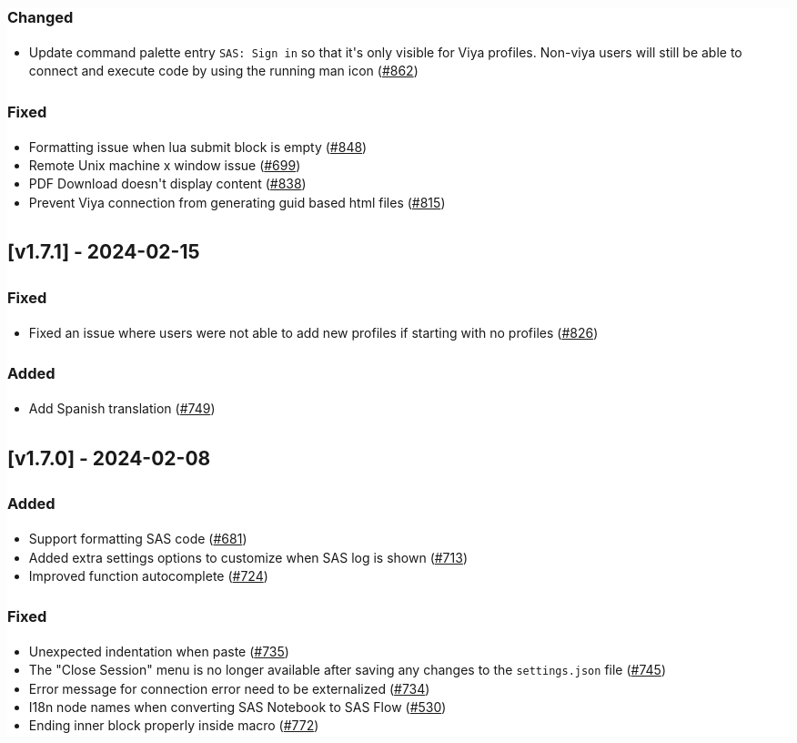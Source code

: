 ### Changed

- Update command palette entry `SAS: Sign in` so that it's only visible for Viya profiles. Non-viya users will still be able to connect and execute code by using the running man icon ([#862](https://github.com/sassoftware/vscode-sas-extension/pull/862))

### Fixed

- Formatting issue when lua submit block is empty ([#848](https://github.com/sassoftware/vscode-sas-extension/issues/848))
- Remote Unix machine x window issue ([#699](https://github.com/sassoftware/vscode-sas-extension/issues/699))
- PDF Download doesn't display content ([#838](https://github.com/sassoftware/vscode-sas-extension/issues/838))
- Prevent Viya connection from generating guid based html files ([#815](https://github.com/sassoftware/vscode-sas-extension/pull/815))

## [v1.7.1] - 2024-02-15

### Fixed

- Fixed an issue where users were not able to add new profiles if starting with no profiles ([#826](https://github.com/sassoftware/vscode-sas-extension/pull/826))

### Added

- Add Spanish translation ([#749](https://github.com/sassoftware/vscode-sas-extension/pull/749))

## [v1.7.0] - 2024-02-08

### Added

- Support formatting SAS code ([#681](https://github.com/sassoftware/vscode-sas-extension/pull/681))
- Added extra settings options to customize when SAS log is shown ([#713](https://github.com/sassoftware/vscode-sas-extension/pull/713))
- Improved function autocomplete ([#724](https://github.com/sassoftware/vscode-sas-extension/pull/724))

### Fixed

- Unexpected indentation when paste ([#735](https://github.com/sassoftware/vscode-sas-extension/issues/735))
- The "Close Session" menu is no longer available after saving any changes to the `settings.json` file ([#745](https://github.com/sassoftware/vscode-sas-extension/issues/745))
- Error message for connection error need to be externalized ([#734](https://github.com/sassoftware/vscode-sas-extension/issues/734))
- I18n node names when converting SAS Notebook to SAS Flow ([#530](https://github.com/sassoftware/vscode-sas-extension/issues/530))
- Ending inner block properly inside macro ([#772](https://github.com/sassoftware/vscode-sas-extension/issues/772))
